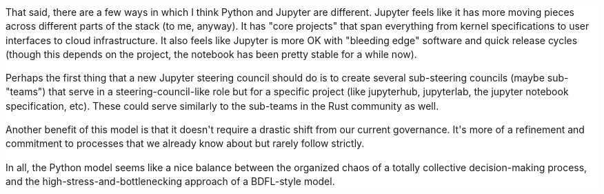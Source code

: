 That said, there are a few ways in which I think Python and Jupyter are different.
Jupyter feels like it has more moving pieces across different parts of the stack
(to me, anyway). It has "core projects" that span everything from kernel specifications
to user interfaces to cloud infrastructure. It also feels like Jupyter is more OK with
"bleeding edge" software and quick release cycles (though this depends on the project,
the notebook has been pretty stable for a while now).

Perhaps the first thing that a new Jupyter steering council should do is to create several
sub-steering councils (maybe sub-"teams") that serve in a steering-council-like role
but for a specific project (like jupyterhub, jupyterlab, the jupyter notebook specification, etc).
These could serve similarly to the sub-teams in the Rust community as well.

Another benefit of this model is that it doesn't require a drastic shift from our
current governance. It's more of a refinement and commitment to processes that we
already know about but rarely follow strictly.

In all, the Python model seems like a nice balance between the organized chaos of
a totally collective decision-making process, and the high-stress-and-bottlenecking
approach of a BDFL-style model.
